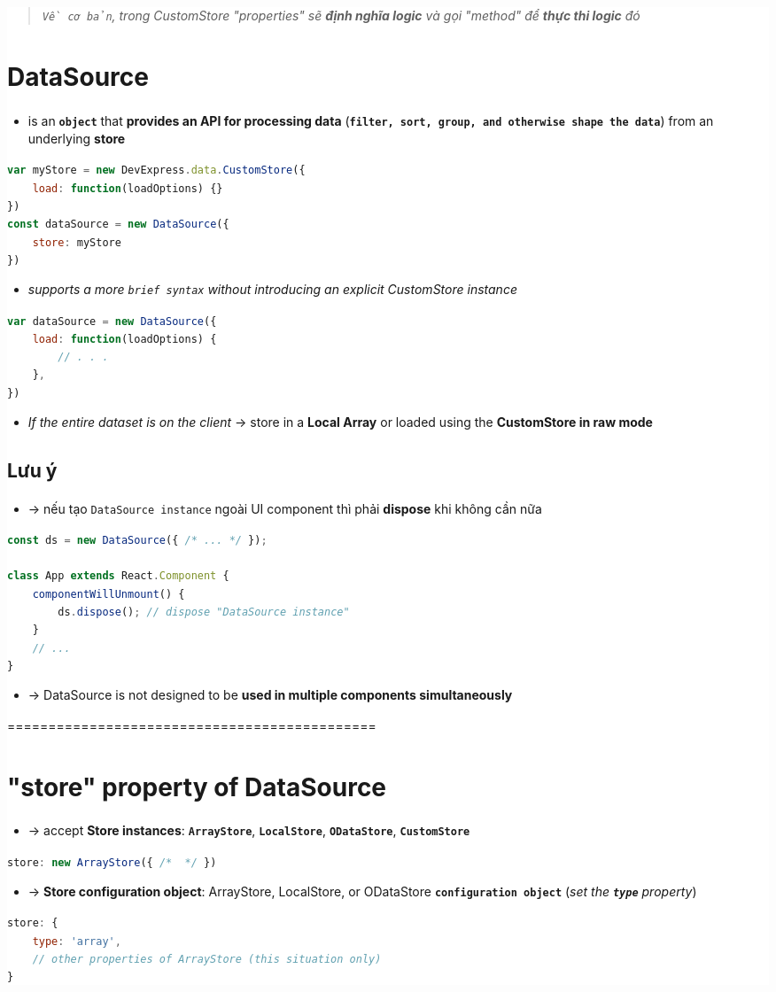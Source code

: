 > _`Về cơ bản`, trong CustomStore "properties" sẽ **định nghĩa logic** và gọi "method" để **thực thi logic** đó_

# DataSource
* is an **`object`** that **provides an API for processing data** (**`filter, sort, group, and otherwise shape the data`**) from an underlying **store**

```js - DataSource allows you to specify CustomStore properties in its configuration object
var myStore = new DevExpress.data.CustomStore({
    load: function(loadOptions) {}
})
const dataSource = new DataSource({ 
    store: myStore
})
```

* _supports a more `brief syntax` without introducing an explicit CustomStore instance_
```js - vẫn là VD trên
var dataSource = new DataSource({
    load: function(loadOptions) {
        // . . .
    },
})
```

* _If the entire dataset is on the client_ -> store in a **Local Array** or loaded using the **CustomStore in raw mode**

## Lưu ý
* -> nếu tạo `DataSource instance` ngoài UI component thì phải **dispose** khi không cần nữa
```js - VD s/d "dispose" Method của "DataSource" object
const ds = new DataSource({ /* ... */ });
 
class App extends React.Component {
    componentWillUnmount() {
        ds.dispose(); // dispose "DataSource instance"
    }
    // ...
}
```

* -> DataSource is not designed to be **used in multiple components simultaneously**

=============================================
# "store" property of DataSource
* -> accept **Store instances**: **`ArrayStore`**, **`LocalStore`**, **`ODataStore`**, **`CustomStore`**
```js - store instances
store: new ArrayStore({ /*  */ })
```

* -> **Store configuration object**: ArrayStore, LocalStore, or ODataStore **`configuration object`** (_set the **`type`** property_)
```js - store configuration object
store: { 
    type: 'array',
    // other properties of ArrayStore (this situation only)
}
```
